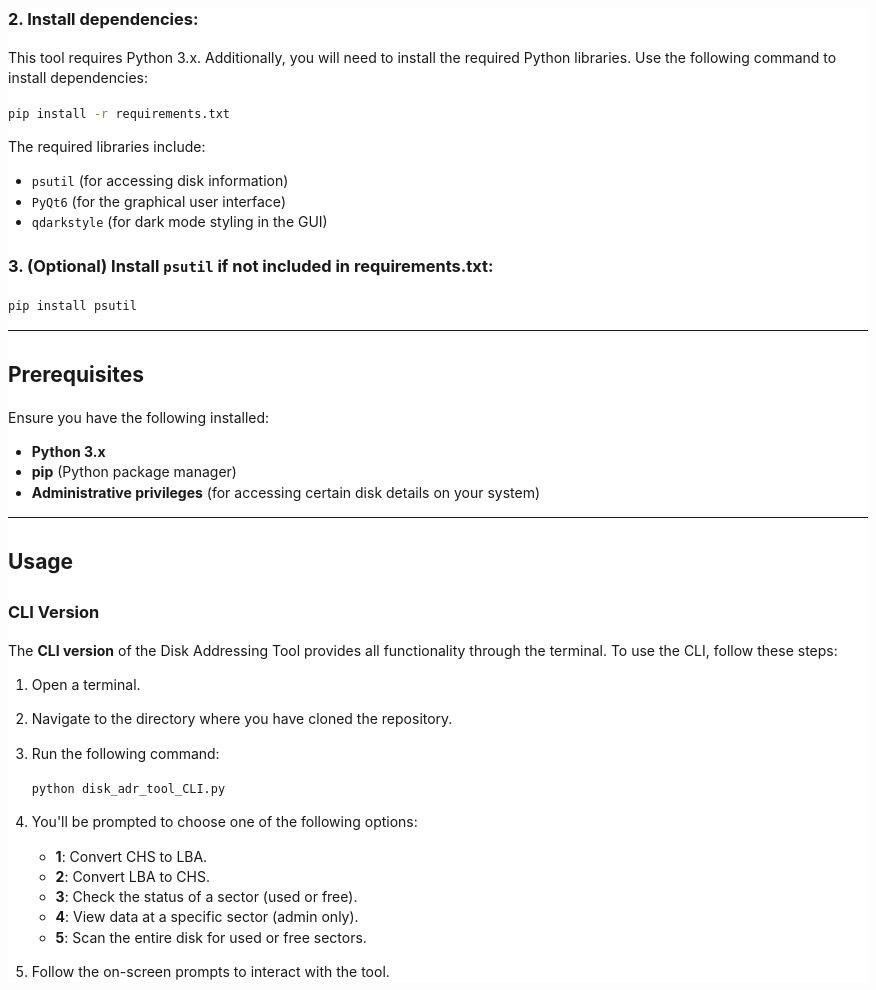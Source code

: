 ### 2. Install dependencies:

This tool requires Python 3.x. Additionally, you will need to install the required Python libraries. Use the following command to install dependencies:

```bash
pip install -r requirements.txt
```

The required libraries include:
- `psutil` (for accessing disk information)
- `PyQt6` (for the graphical user interface)
- `qdarkstyle` (for dark mode styling in the GUI)

### 3. (Optional) Install `psutil` if not included in requirements.txt:

```bash
pip install psutil
```

---

## Prerequisites

Ensure you have the following installed:
- **Python 3.x**
- **pip** (Python package manager)
- **Administrative privileges** (for accessing certain disk details on your system)

---

## Usage

### CLI Version

The **CLI version** of the Disk Addressing Tool provides all functionality through the terminal. To use the CLI, follow these steps:

1. Open a terminal.
2. Navigate to the directory where you have cloned the repository.
3. Run the following command:

   ```bash
   python disk_adr_tool_CLI.py
   ```

4. You'll be prompted to choose one of the following options:
    - **1**: Convert CHS to LBA.
    - **2**: Convert LBA to CHS.
    - **3**: Check the status of a sector (used or free).
    - **4**: View data at a specific sector (admin only).
    - **5**: Scan the entire disk for used or free sectors.

5. Follow the on-screen prompts to interact with the tool.

